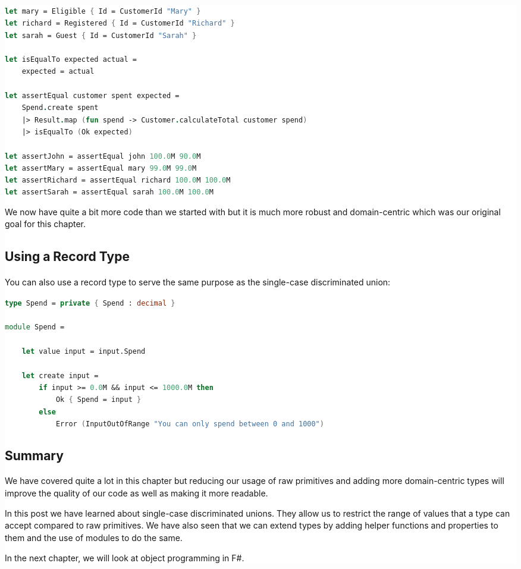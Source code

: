 ```fsharp
let mary = Eligible { Id = CustomerId "Mary" }
let richard = Registered { Id = CustomerId "Richard" }
let sarah = Guest { Id = CustomerId "Sarah" }

let isEqualTo expected actual =
    expected = actual

let assertEqual customer spent expected =
    Spend.create spent
    |> Result.map (fun spend -> Customer.calculateTotal customer spend)
    |> isEqualTo (Ok expected)

let assertJohn = assertEqual john 100.0M 90.0M
let assertMary = assertEqual mary 99.0M 99.0M
let assertRichard = assertEqual richard 100.0M 100.0M
let assertSarah = assertEqual sarah 100.0M 100.0M
```

We now have quite a bit more code than we started with but it is much more robust and domain-centric which was our original goal for this chapter.

## Using a Record Type

You can also use a record type to serve the same purpose as the single-case discriminated union:

```fsharp
type Spend = private { Spend : decimal }

module Spend =
    
    let value input = input.Spend
    
    let create input = 
        if input >= 0.0M && input <= 1000.0M then
            Ok { Spend = input }
        else
            Error (InputOutOfRange "You can only spend between 0 and 1000")
```

## Summary

We have covered quite a lot in this chapter but reducing our usage of raw primitives and adding more domain-centric types will improve the quality of our code as well as making it more readable.

In this post we have learned about single-case discriminated unions. They allow us to restrict the range of values that a type can accept compared to raw primitives. We have also seen that we can extend types by adding helper functions and properties to them and the use of modules to do the same.

In the next chapter, we will look at object programming in F#.
